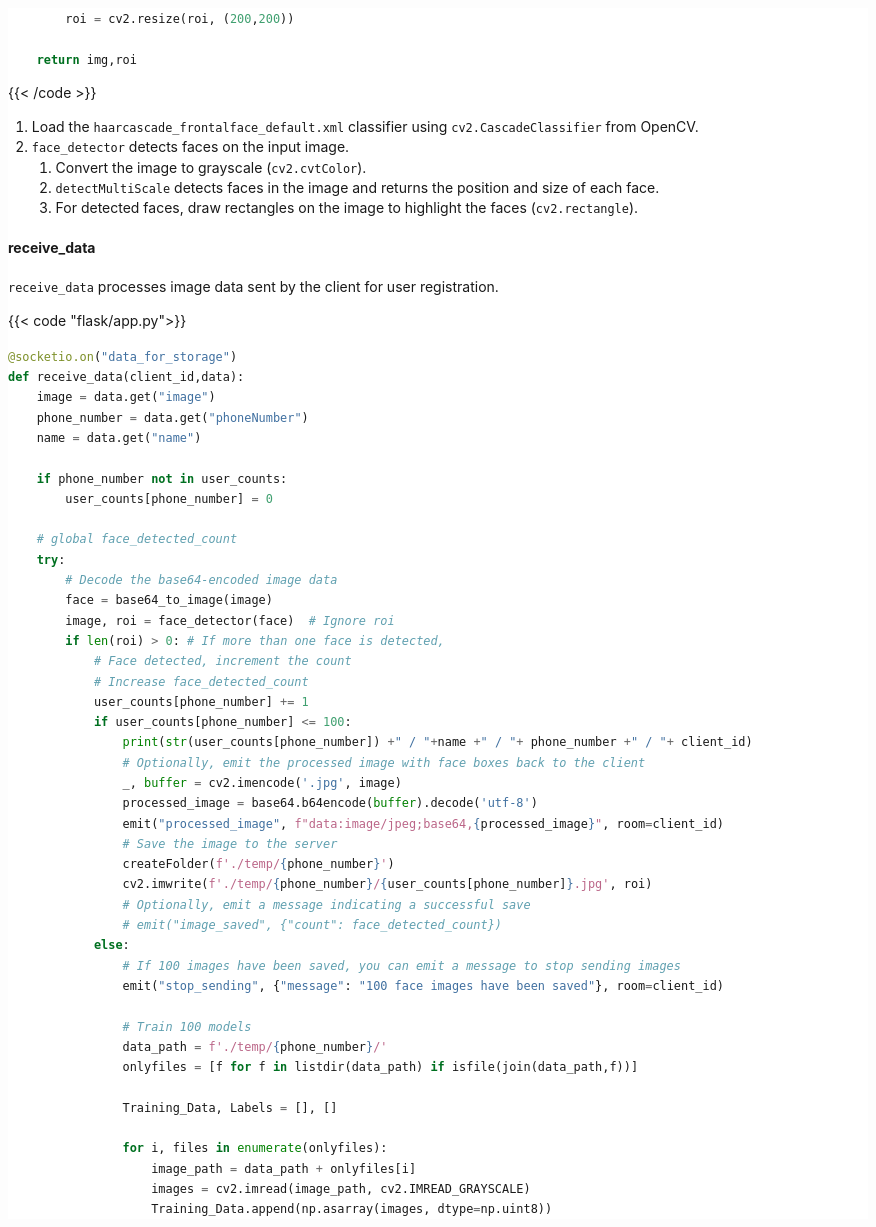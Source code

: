 ``` python
        roi = cv2.resize(roi, (200,200))

    return img,roi
```
{{< /code >}}

1. Load the `haarcascade_frontalface_default.xml` classifier using `cv2.CascadeClassifier` from OpenCV.
2. `face_detector` detects faces on the input image.
    1. Convert the image to grayscale (`cv2.cvtColor`).
    2. `detectMultiScale` detects faces in the image and returns the position and size of each face.
    3. For detected faces, draw rectangles on the image to highlight the faces (`cv2.rectangle`).

#### receive_data

`receive_data` processes image data sent by the client for user registration.

{{< code "flask/app.py">}}
```python
@socketio.on("data_for_storage")
def receive_data(client_id,data):
    image = data.get("image")
    phone_number = data.get("phoneNumber")
    name = data.get("name")

    if phone_number not in user_counts:
        user_counts[phone_number] = 0

    # global face_detected_count
    try:
        # Decode the base64-encoded image data
        face = base64_to_image(image)
        image, roi = face_detector(face)  # Ignore roi
        if len(roi) > 0: # If more than one face is detected,
            # Face detected, increment the count
            # Increase face_detected_count
            user_counts[phone_number] += 1
            if user_counts[phone_number] <= 100:
                print(str(user_counts[phone_number]) +" / "+name +" / "+ phone_number +" / "+ client_id)
                # Optionally, emit the processed image with face boxes back to the client
                _, buffer = cv2.imencode('.jpg', image)
                processed_image = base64.b64encode(buffer).decode('utf-8')
                emit("processed_image", f"data:image/jpeg;base64,{processed_image}", room=client_id)
                # Save the image to the server
                createFolder(f'./temp/{phone_number}')
                cv2.imwrite(f'./temp/{phone_number}/{user_counts[phone_number]}.jpg', roi)
                # Optionally, emit a message indicating a successful save
                # emit("image_saved", {"count": face_detected_count})
            else:
                # If 100 images have been saved, you can emit a message to stop sending images
                emit("stop_sending", {"message": "100 face images have been saved"}, room=client_id)

                # Train 100 models
                data_path = f'./temp/{phone_number}/'
                onlyfiles = [f for f in listdir(data_path) if isfile(join(data_path,f))]

                Training_Data, Labels = [], []

                for i, files in enumerate(onlyfiles):
                    image_path = data_path + onlyfiles[i]
                    images = cv2.imread(image_path, cv2.IMREAD_GRAYSCALE)
                    Training_Data.append(np.asarray(images, dtype=np.uint8))
```

[contributors-shield]: https://img.shields.io/github/contributors/noFlowWater/signage_solution.svg?style=for-the-badge
[contributors-url]: https://github.com/noFlowWater/signage_solution/graphs/contributors
[forks-shield]: https://img.shields.io/github/forks/noFlowWater/signage_solution.svg?style=for-the-badge
[forks-url]: https://github.com/noFlowWater/signage_solution/network/members
[stars-shield]: https://img.shields.io/github/stars/noFlowWater/signage_solution.svg?style=for-the-badge
[stars-url]: https://github.com/noFlowWater/signage_solution/stargazers
[issues-shield]: https://img.shields.io/github/issues/noFlowWater/signage_solution.svg?style=for-the-badge
[issues-url]: https://github.com/noFlowWater/signage_solution/issues
[license-shield]: https://img.shields.io/github/license/noFlowWater/signage_solution.svg?style=for-the-badge
[license-url]: https://github.com/noFlowWater/signage_solution/blob/master/LICENSE.txt
[React.js]: https://img.shields.io/badge/React-61DAFB?style=for-the-badge&logo=react&logoColor=000
[React-url]: https://reactjs.org/
[Bootstrap.com]: https://img.shields.io/badge/Bootstrap-563D7C?style=for-the-badge&logo=bootstrap&logoColor=white
[Bootstrap-url]: https://getbootstrap.com
[Figma]: https://img.shields.io/badge/Figma-F24E1E?style=for-the-badge&logo=figma&logoColor=fff
[Figma-url]: https://www.figma.com/
[Flask]: https://img.shields.io/badge/Flask-000?style=for-the-badge&logo=flask&logoColor=fff
[Flask-url]: https://flask.palletsprojects.com/en/3.0.x/
[Nodejs]: https://img.shields.io/badge/Node.js-393?style=for-the-badge&logo=nodedotjs&logoColor=fff
[Nodejs-url]: https://nodejs.org/en
[Prisma]: https://img.shields.io/badge/Prisma-2D3748?style=for-the-badge&logo=prisma&logoColor=fff
[Prisma-url]: https://www.prisma.io/
[OpenCV]: https://img.shields.io/badge/OpenCV-5C3EE8?style=for-the-badge&logo=opencv&logoColor=fff
[OpenCV-url]: https://opencv.org/
[Socket.io]: https://img.shields.io/badge/Socket.io-010101?style=for-the-badge&logo=socketdotio&logoColor=fff
[Socket.io-url]: https://socket.io/
[npm]: https://img.shields.io/badge/npm-CB3837?style=for-the-badge&logo=npm&logoColor=fff
[npm-url]: https://www.npmjs.com/
[MySQL]: https://img.shields.io/badge/MySQL-4479A1?style=for-the-badge&logo=mysql&logoColor=fff
[MySQL-url]: https://www.mysql.com/
[Python.org]: https://img.shields.io/badge/Python-3776AB?style=for-the-badge&logo=python&logoColor=white
[Python-url]: https://www.python.org/
[JavaScript.js]: https://img.shields.io/badge/JavaScript-F7DF1E?style=for-the-badge&logo=javascript&logoColor=black
[JavaScript-url]: https://developer.mozilla.org/ko/docs/Learn/JavaScript
[LG]: https://img.shields.io/badge/webOS-A50034?style=for-the-badge&logo=lg&logoColor=fff
[LG-url]: https://www.webosose.org/
[Raspberry]: https://img.shields.io/badge/Raspberry%20Pi-A22846?style=for-the-badge&logo=raspberrypi&logoColor=fff
[Raspberry-url]: https://www.raspberrypi.com/
[macOS]: https://img.shields.io/badge/macOS-000?style=for-the-badge&logo=macOS&logoColor=fff
[macOS-url]: https://support.apple.com/ko-kr/macOS